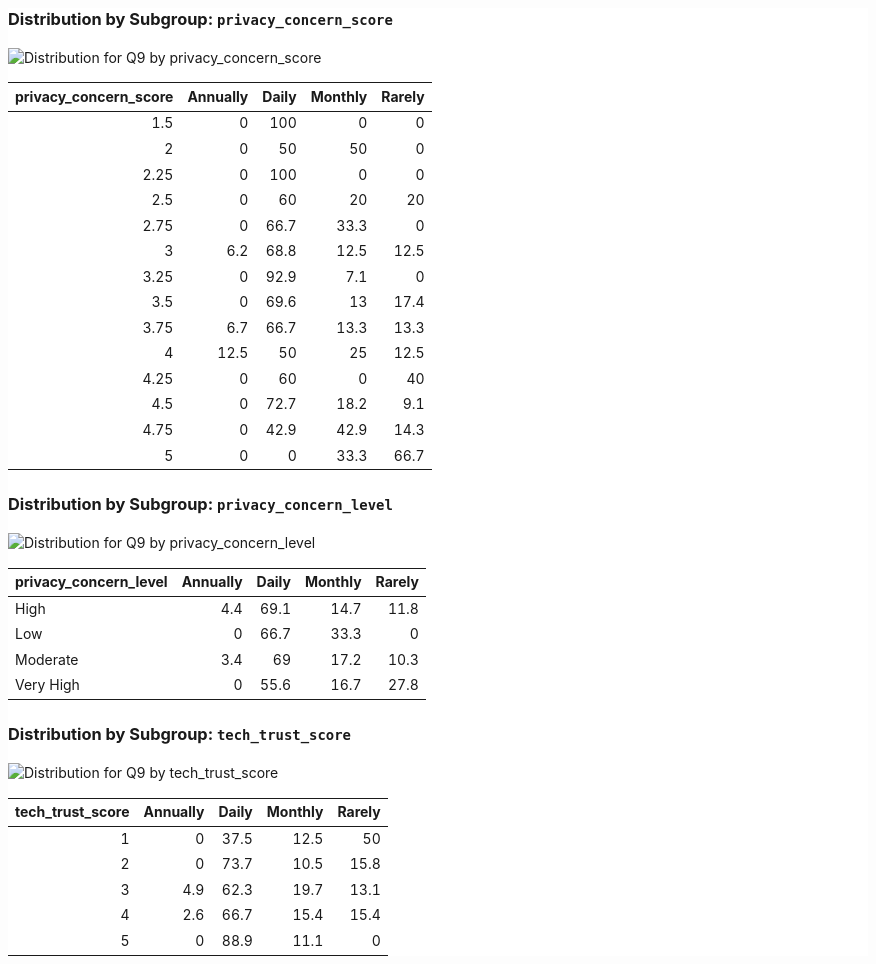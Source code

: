 ### Distribution by Subgroup: `privacy_concern_score`

![Distribution for Q9 by privacy_concern_score](../data/img/subgroup_ana/Q9_by_privacy_concern_score.png)

|   privacy_concern_score |   Annually |   Daily |   Monthly |   Rarely |
|------------------------:|-----------:|--------:|----------:|---------:|
|                    1.5  |        0   |   100   |       0   |      0   |
|                    2    |        0   |    50   |      50   |      0   |
|                    2.25 |        0   |   100   |       0   |      0   |
|                    2.5  |        0   |    60   |      20   |     20   |
|                    2.75 |        0   |    66.7 |      33.3 |      0   |
|                    3    |        6.2 |    68.8 |      12.5 |     12.5 |
|                    3.25 |        0   |    92.9 |       7.1 |      0   |
|                    3.5  |        0   |    69.6 |      13   |     17.4 |
|                    3.75 |        6.7 |    66.7 |      13.3 |     13.3 |
|                    4    |       12.5 |    50   |      25   |     12.5 |
|                    4.25 |        0   |    60   |       0   |     40   |
|                    4.5  |        0   |    72.7 |      18.2 |      9.1 |
|                    4.75 |        0   |    42.9 |      42.9 |     14.3 |
|                    5    |        0   |     0   |      33.3 |     66.7 |

### Distribution by Subgroup: `privacy_concern_level`

![Distribution for Q9 by privacy_concern_level](../data/img/subgroup_ana/Q9_by_privacy_concern_level.png)

| privacy_concern_level   |   Annually |   Daily |   Monthly |   Rarely |
|:------------------------|-----------:|--------:|----------:|---------:|
| High                    |        4.4 |    69.1 |      14.7 |     11.8 |
| Low                     |        0   |    66.7 |      33.3 |      0   |
| Moderate                |        3.4 |    69   |      17.2 |     10.3 |
| Very High               |        0   |    55.6 |      16.7 |     27.8 |

### Distribution by Subgroup: `tech_trust_score`

![Distribution for Q9 by tech_trust_score](../data/img/subgroup_ana/Q9_by_tech_trust_score.png)

|   tech_trust_score |   Annually |   Daily |   Monthly |   Rarely |
|-------------------:|-----------:|--------:|----------:|---------:|
|                  1 |        0   |    37.5 |      12.5 |     50   |
|                  2 |        0   |    73.7 |      10.5 |     15.8 |
|                  3 |        4.9 |    62.3 |      19.7 |     13.1 |
|                  4 |        2.6 |    66.7 |      15.4 |     15.4 |
|                  5 |        0   |    88.9 |      11.1 |      0   |
